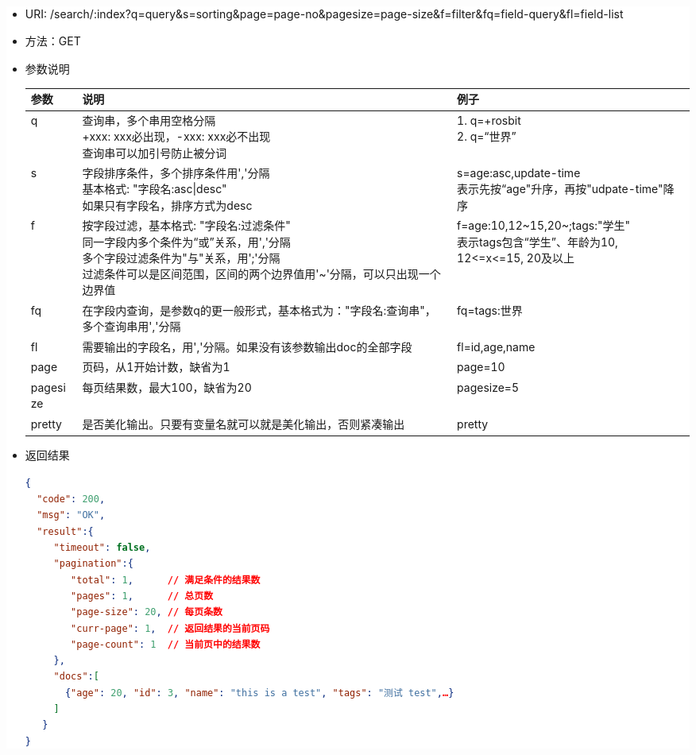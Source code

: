 - URI: /search/:index?q=query&s=sorting&page=page-no&pagesize=page-size&f=filter&fq=field-query&fl=field-list

- 方法：GET

- 参数说明

  | 参数     | 说明                                                         | 例子                                                         |
  | -------- | ------------------------------------------------------------ | ------------------------------------------------------------ |
  | q        | 查询串，多个串用空格分隔<br />+xxx: xxx必出现，-xxx: xxx必不出现<br />查询串可以加引号防止被分词 | 1. q=+rosbit<br />2. q=“世界”                                |
  | s        | 字段排序条件，多个排序条件用','分隔<br />基本格式: "字段名:asc\|desc"<br />如果只有字段名，排序方式为desc | s=age:asc,update-time<br />表示先按“age"升序，再按"udpate-time"降序 |
  | f        | 按字段过滤，基本格式: "字段名:过滤条件"<br />同一字段内多个条件为“或”关系，用','分隔<br />多个字段过滤条件为"与"关系，用';'分隔<br />过滤条件可以是区间范围，区间的两个边界值用'~'分隔，可以只出现一个边界值 | f=age:10,12~15,20~;tags:"学生"<br />表示tags包含“学生”、年龄为10, 12<=x<=15, 20及以上 |
  | fq       | 在字段内查询，是参数q的更一般形式，基本格式为："字段名:查询串"，多个查询串用','分隔 | fq=tags:世界                                                 |
  | fl       | 需要输出的字段名，用','分隔。如果没有该参数输出doc的全部字段 | fl=id,age,name                                               |
  | page     | 页码，从1开始计数，缺省为1                                   | page=10                                                      |
  | pagesize | 每页结果数，最大100，缺省为20                                | pagesize=5                                                   |
  | pretty   | 是否美化输出。只要有变量名就可以就是美化输出，否则紧凑输出   | pretty                                                       |

- 返回结果

  ```json
  {
    "code": 200,
    "msg": "OK",
    "result":{
       "timeout": false,
       "pagination":{
          "total": 1,      // 满足条件的结果数
          "pages": 1,      // 总页数
          "page-size": 20, // 每页条数
          "curr-page": 1,  // 返回结果的当前页码
          "page-count": 1  // 当前页中的结果数
       },
       "docs":[
         {"age": 20, "id": 3, "name": "this is a test", "tags": "测试 test",…}
       ]
     }
  }
  ```

  
